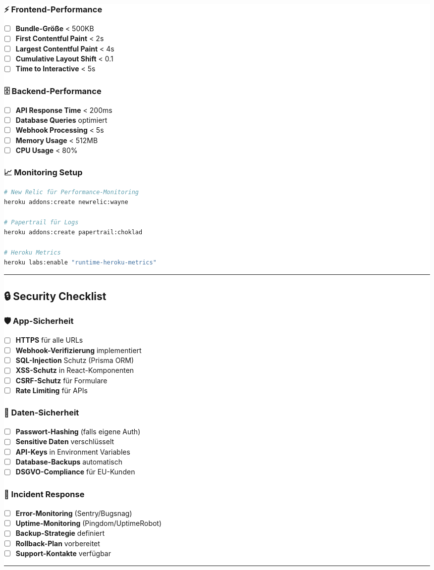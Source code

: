 ### ⚡ Frontend-Performance
- [ ] **Bundle-Größe** < 500KB
- [ ] **First Contentful Paint** < 2s
- [ ] **Largest Contentful Paint** < 4s
- [ ] **Cumulative Layout Shift** < 0.1
- [ ] **Time to Interactive** < 5s

### 🗄️ Backend-Performance
- [ ] **API Response Time** < 200ms
- [ ] **Database Queries** optimiert
- [ ] **Webhook Processing** < 5s
- [ ] **Memory Usage** < 512MB
- [ ] **CPU Usage** < 80%

### 📈 Monitoring Setup
```bash
# New Relic für Performance-Monitoring
heroku addons:create newrelic:wayne

# Papertrail für Logs
heroku addons:create papertrail:choklad

# Heroku Metrics
heroku labs:enable "runtime-heroku-metrics"
```

---

## 🔒 Security Checklist

### 🛡️ App-Sicherheit
- [ ] **HTTPS** für alle URLs
- [ ] **Webhook-Verifizierung** implementiert
- [ ] **SQL-Injection** Schutz (Prisma ORM)
- [ ] **XSS-Schutz** in React-Komponenten
- [ ] **CSRF-Schutz** für Formulare
- [ ] **Rate Limiting** für APIs

### 🔐 Daten-Sicherheit
- [ ] **Passwort-Hashing** (falls eigene Auth)
- [ ] **Sensitive Daten** verschlüsselt
- [ ] **API-Keys** in Environment Variables
- [ ] **Database-Backups** automatisch
- [ ] **DSGVO-Compliance** für EU-Kunden

### 🚨 Incident Response
- [ ] **Error-Monitoring** (Sentry/Bugsnag)
- [ ] **Uptime-Monitoring** (Pingdom/UptimeRobot)
- [ ] **Backup-Strategie** definiert
- [ ] **Rollback-Plan** vorbereitet
- [ ] **Support-Kontakte** verfügbar

---